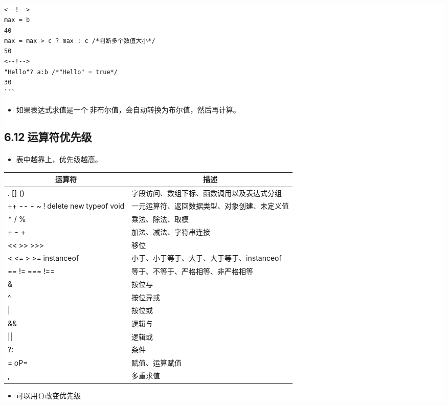     <--!-->
    max = b
    40
    max = max > c ? max : c /*判断多个数值大小*/
    50
    <--!-->
    "Hello"? a:b /*"Hello" = true*/
    30
    ```

- 如果表达式求值是一个 非布尔值，会自动转换为布尔值，然后再计算。



## 6.12 运算符优先级

- 表中越靠上，优先级越高。

| 运算符                             | 描述                                         |
| ---------------------------------- | -------------------------------------------- |
| . [] ()                            | 字段访问、数组下标、函数调用以及表达式分组   |
| ++ -- - ~ ! delete new typeof void | 一元运算符、返回数据类型、对象创建、未定义值 |
| * / %                              | 乘法、除法、取模                             |
| + - +                              | 加法、减法、字符串连接                       |
| << >> >>>                          | 移位                                         |
| < <= > >= instanceof               | 小于、小于等于、大于、大于等于、instanceof   |
| == != === !==                      | 等于、不等于、严格相等、非严格相等           |
| &                                  | 按位与                                       |
| ^                                  | 按位异或                                     |
| \|                                 | 按位或                                       |
| &&                                 | 逻辑与                                       |
| \|\|                               | 逻辑或                                       |
| ?:                                 | 条件                                         |
| = oP=                              | 赋值、运算赋值                               |
| ,                                  | 多重求值                                     |

- 可以用`()`改变优先级